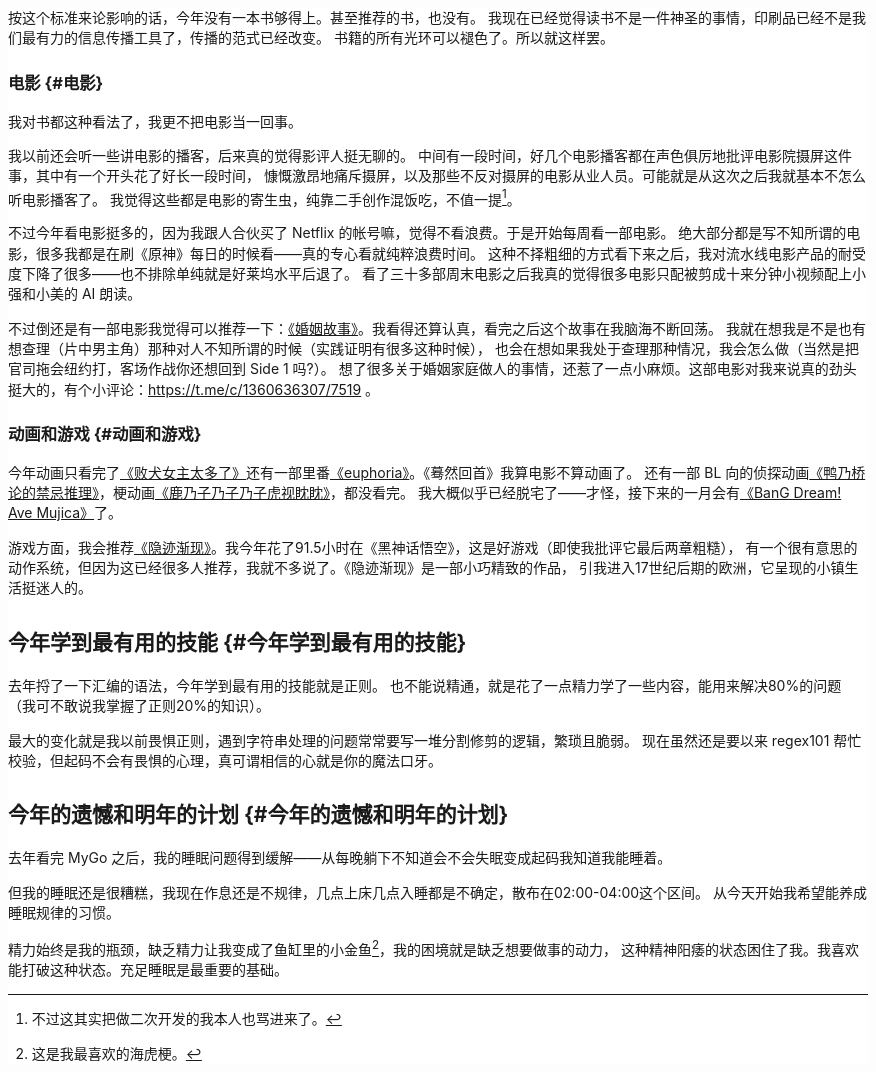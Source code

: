 按这个标准来论影响的话，今年没有一本书够得上。甚至推荐的书，也没有。
我现在已经觉得读书不是一件神圣的事情，印刷品已经不是我们最有力的信息传播工具了，传播的范式已经改变。
书籍的所有光环可以褪色了。所以就这样罢。


### 电影 {#电影}

我对书都这种看法了，我更不把电影当一回事。

我以前还会听一些讲电影的播客，后来真的觉得影评人挺无聊的。
中间有一段时间，好几个电影播客都在声色俱厉地批评电影院摄屏这件事，其中有一个开头花了好长一段时间，
慷慨激昂地痛斥摄屏，以及那些不反对摄屏的电影从业人员。可能就是从这次之后我就基本不怎么听电影播客了。
我觉得这些都是电影的寄生虫，纯靠二手创作混饭吃，不值一提[^fn:1]。

不过今年看电影挺多的，因为我跟人合伙买了 Netflix 的帐号嘛，觉得不看浪费。于是开始每周看一部电影。
绝大部分都是写不知所谓的电影，很多我都是在刷《原神》每日的时候看——真的专心看就纯粹浪费时间。
这种不择粗细的方式看下来之后，我对流水线电影产品的耐受度下降了很多——也不排除单纯就是好莱坞水平后退了。
看了三十多部周末电影之后我真的觉得很多电影只配被剪成十来分钟小视频配上小强和小美的 AI 朗读。

不过倒还是有一部电影我觉得可以推荐一下：[《婚姻故事》](https://movie.douban.com/subject/27202818/)。我看得还算认真，看完之后这个故事在我脑海不断回荡。
我就在想我是不是也有想查理（片中男主角）那种对人不知所谓的时候（实践证明有很多这种时候），
也会在想如果我处于查理那种情况，我会怎么做（当然是把官司拖会纽约打，客场作战你还想回到 Side 1 吗?）。
想了很多关于婚姻家庭做人的事情，还惹了一点小麻烦。这部电影对我来说真的劲头挺大的，有个小评论：<https://t.me/c/1360636307/7519> 。


### 动画和游戏 {#动画和游戏}

今年动画只看完了[《败犬女主太多了》](https://movie.douban.com/subject/36638192/)还有一部里番[《euphoria》](https://neodb.social/tv/season/0Iwia5fJPhLAJ49LwsTatl)。《蓦然回首》我算电影不算动画了。
还有一部 BL 向的侦探动画[《鸭乃桥论的禁忌推理》](https://movie.douban.com/subject/36163226/)，梗动画[《鹿乃子乃子乃子虎视眈眈》](https://movie.douban.com/subject/36788554/)，都没看完。
我大概似乎已经脱宅了——才怪，接下来的一月会有[《BanG Dream! Ave Mujica》](https://movie.douban.com/subject/36560608/)了。

游戏方面，我会推荐[《隐迹渐现》](https://www.douban.com/game/35927417/)。我今年花了91.5小时在《黑神话悟空》，这是好游戏（即使我批评它最后两章粗糙），
有一个很有意思的动作系统，但因为这已经很多人推荐，我就不多说了。《隐迹渐现》是一部小巧精致的作品，
引我进入17世纪后期的欧洲，它呈现的小镇生活挺迷人的。


## 今年学到最有用的技能 {#今年学到最有用的技能}

去年捋了一下汇编的语法，今年学到最有用的技能就是正则。
也不能说精通，就是花了一点精力学了一些内容，能用来解决80%的问题（我可不敢说我掌握了正则20%的知识）。

最大的变化就是我以前畏惧正则，遇到字符串处理的问题常常要写一堆分割修剪的逻辑，繁琐且脆弱。
现在虽然还是要以来 regex101 帮忙校验，但起码不会有畏惧的心理，真可谓相信的心就是你的魔法口牙。


## 今年的遗憾和明年的计划 {#今年的遗憾和明年的计划}

去年看完 MyGo 之后，我的睡眠问题得到缓解——从每晚躺下不知道会不会失眠变成起码我知道我能睡着。

但我的睡眠还是很糟糕，我现在作息还是不规律，几点上床几点入睡都是不确定，散布在02:00-04:00这个区间。
从今天开始我希望能养成睡眠规律的习惯。

精力始终是我的瓶颈，缺乏精力让我变成了鱼缸里的小金鱼[^fn:2]，我的困境就是缺乏想要做事的动力，
这种精神阳痿的状态困住了我。我喜欢能打破这种状态。充足睡眠是最重要的基础。


[^fn:1]: 不过这其实把做二次开发的我本人也骂进来了。
[^fn:2]: 这是我最喜欢的海虎梗。
[^fn:3]: 感觉比去年选的《夜发严滩》好。
[^fn:4]: 我爱瞿秋白。
[^fn:5]: 谁没有一个孔子和司马迁的梦呢É